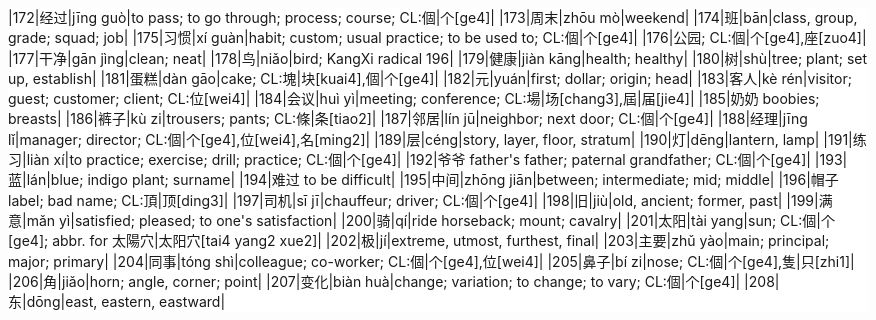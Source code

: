 |172|经过|jīng guò|to pass; to go through; process; course; CL:個\|个[ge4]|
|173|周末|zhōu mò|weekend|
|174|班|bān|class, group, grade; squad; job|
|175|习惯|xí guàn|habit; custom; usual practice; to be used to; CL:個\|个[ge4]|
|176|公园; CL:個\|个[ge4],座[zuo4]|
|177|干净|gān jìng|clean; neat|
|178|鸟|niǎo|bird; KangXi radical 196|
|179|健康|jiàn kāng|health; healthy|
|180|树|shù|tree; plant; set up, establish|
|181|蛋糕|dàn gāo|cake; CL:塊\|块[kuai4],個\|个[ge4]|
|182|元|yuán|first; dollar; origin; head|
|183|客人|kè rén|visitor; guest; customer; client; CL:位[wei4]|
|184|会议|huì yì|meeting; conference; CL:場\|场[chang3],屆\|届[jie4]|
|185|奶奶 boobies; breasts|
|186|裤子|kù zi|trousers; pants; CL:條\|条[tiao2]|
|187|邻居|lín jū|neighbor; next door; CL:個\|个[ge4]|
|188|经理|jīng lǐ|manager; director; CL:個\|个[ge4],位[wei4],名[ming2]|
|189|层|céng|story, layer, floor, stratum|
|190|灯|dēng|lantern, lamp|
|191|练习|liàn xí|to practice; exercise; drill; practice; CL:個\|个[ge4]|
|192|爷爷 father's father; paternal grandfather; CL:個\|个[ge4]|
|193|蓝|lán|blue; indigo plant; surname|
|194|难过 to be difficult|
|195|中间|zhōng jiān|between; intermediate; mid; middle|
|196|帽子 label; bad name; CL:頂\|顶[ding3]|
|197|司机|sī jī|chauffeur; driver; CL:個\|个[ge4]|
|198|旧|jiù|old, ancient; former, past|
|199|满意|mǎn yì|satisfied; pleased; to one's satisfaction|
|200|骑|qí|ride horseback; mount; cavalry|
|201|太阳|tài yang|sun; CL:個\|个[ge4]; abbr. for 太陽穴\|太阳穴[tai4 yang2 xue2]|
|202|极|jí|extreme, utmost, furthest, final|
|203|主要|zhǔ yào|main; principal; major; primary|
|204|同事|tóng shì|colleague; co-worker; CL:個\|个[ge4],位[wei4]|
|205|鼻子|bí zi|nose; CL:個\|个[ge4],隻\|只[zhi1]|
|206|角|jiǎo|horn; angle, corner; point|
|207|变化|biàn huà|change; variation; to change; to vary; CL:個\|个[ge4]|
|208|东|dōng|east, eastern, eastward|